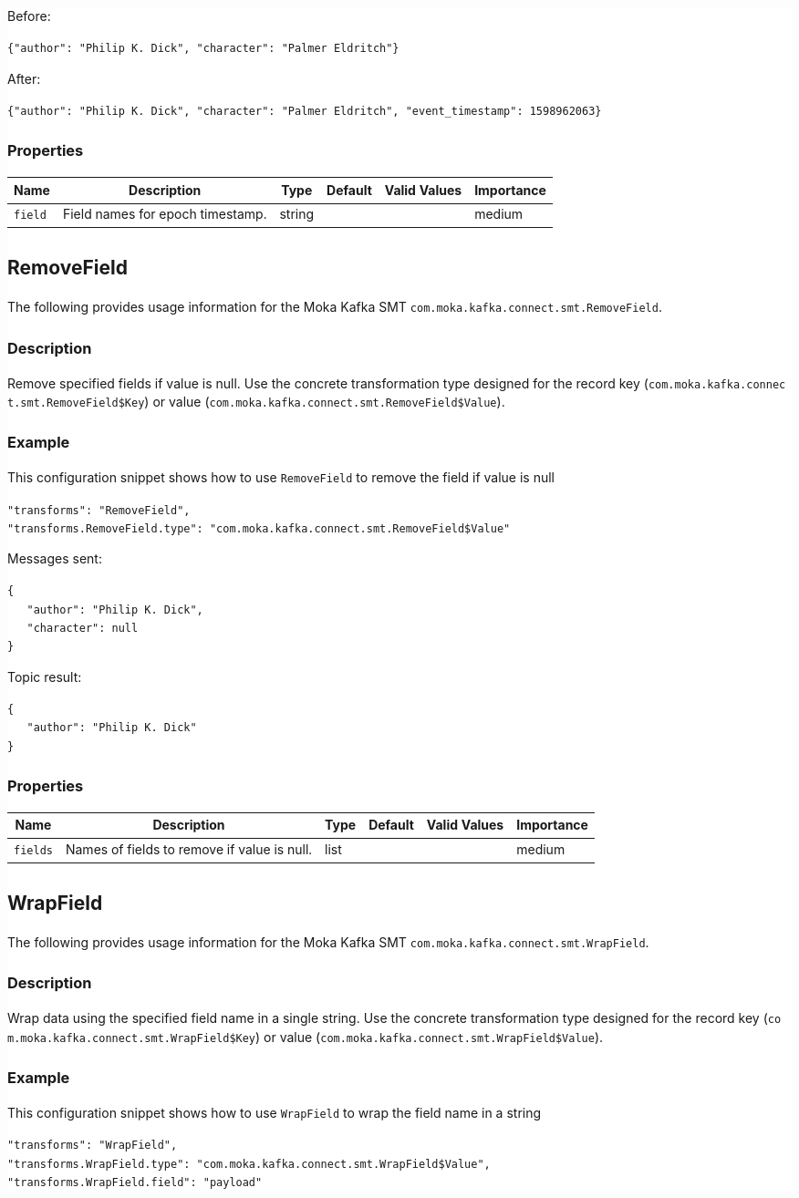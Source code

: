 ```
```
Before: 
```
{"author": "Philip K. Dick", "character": "Palmer Eldritch"}
```
After:
```
{"author": "Philip K. Dick", "character": "Palmer Eldritch", "event_timestamp": 1598962063}
```
### Properties
| Name | Description | Type | Default | Valid Values | Importance
|--|--|--|--|--|--|
| `field` | Field names for epoch timestamp. | string |  |  | medium |

## RemoveField
The following provides usage information for the Moka Kafka SMT `com.moka.kafka.connect.smt.RemoveField`.
### Description
Remove specified fields if value is null.
Use the concrete transformation type designed for the record key (`com.moka.kafka.connect.smt.RemoveField$Key`) or value (`com.moka.kafka.connect.smt.RemoveField$Value`).
### Example
This configuration snippet shows how to use `RemoveField` to remove the field if value is null
```
"transforms": "RemoveField",
"transforms.RemoveField.type": "com.moka.kafka.connect.smt.RemoveField$Value"
```
Messages sent:
```
{
   "author": "Philip K. Dick",
   "character": null
}
```
Topic result:
```
{
   "author": "Philip K. Dick"
}
```
### Properties
| Name | Description | Type | Default | Valid Values | Importance
|--|--|--|--|--|--|
| `fields` | Names of fields to remove if value is null. | list |  |  | medium |

## WrapField
The following provides usage information for the Moka Kafka SMT `com.moka.kafka.connect.smt.WrapField`.
### Description
Wrap data using the specified field name in a single string.
Use the concrete transformation type designed for the record key (`com.moka.kafka.connect.smt.WrapField$Key`) or value (`com.moka.kafka.connect.smt.WrapField$Value`).
### Example
This configuration snippet shows how to use `WrapField` to wrap the field name in a string
```
"transforms": "WrapField",
"transforms.WrapField.type": "com.moka.kafka.connect.smt.WrapField$Value",
"transforms.WrapField.field": "payload"
```